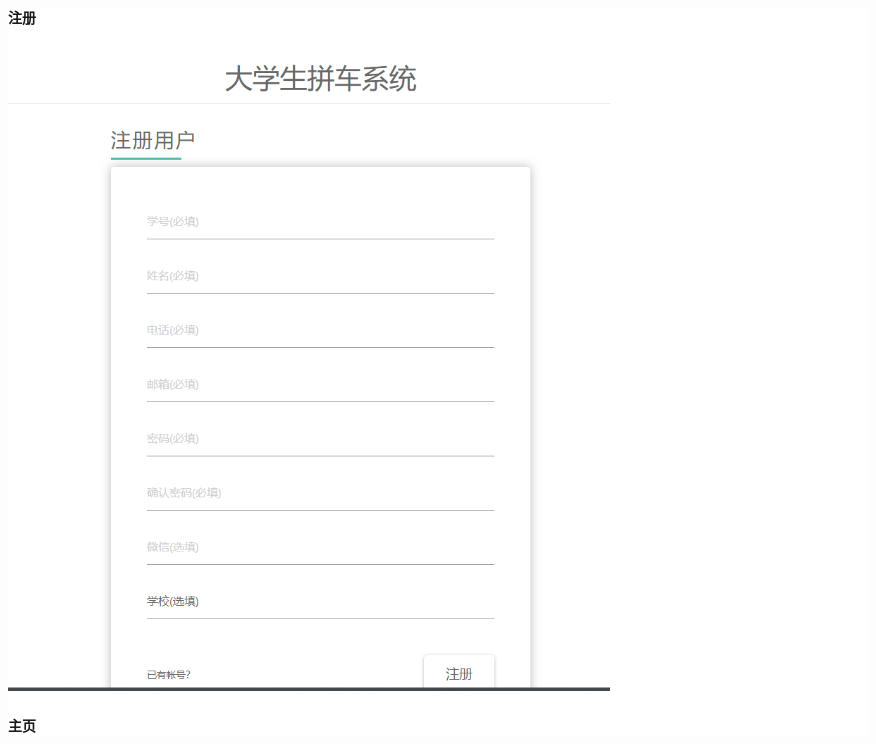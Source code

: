 
#### 注册

<img src="https://github.com/Cathy-wei/MyProjects/blob/main/pics/pinche/%E6%B3%A8%E5%86%8C.png?raw=true" width = 70% height = 70% />


#### 主页
